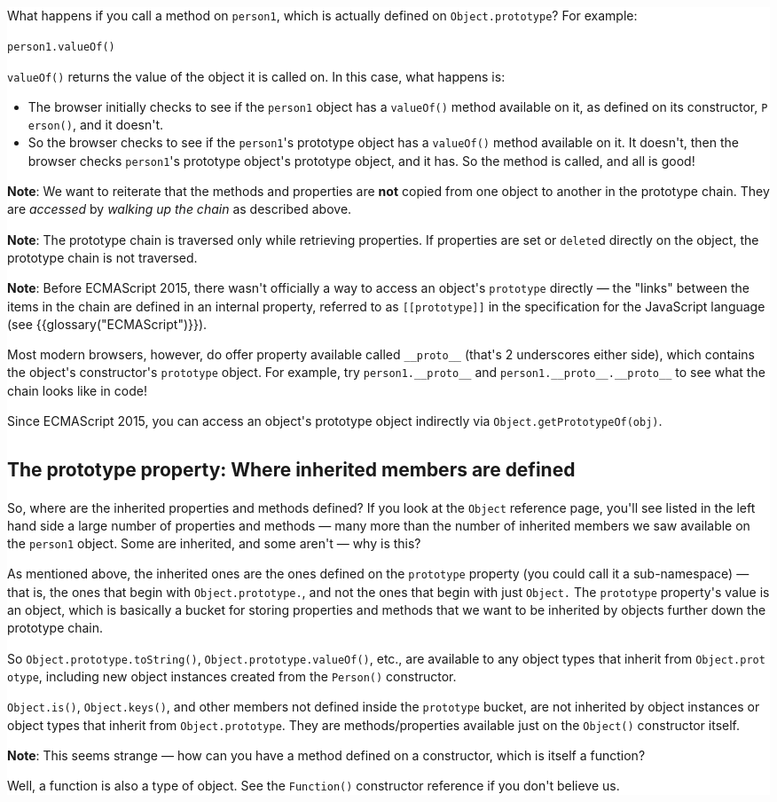 What happens if you call a method on `person1`, which is actually defined on `Object.prototype`? For example:

    person1.valueOf()

`valueOf()` returns the value of the object it is called on. In this case, what happens is:

-   The browser initially checks to see if the `person1` object has a `valueOf()` method available on it, as defined on its constructor, `Person()`, and it doesn't.
-   So the browser checks to see if the `person1`'s prototype object has a `valueOf()` method available on it. It doesn't, then the browser checks `person1`'s prototype object's prototype object, and it has. So the method is called, and all is good!

**Note**: We want to reiterate that the methods and properties are **not** copied from one object to another in the prototype chain. They are *accessed* by *walking up the chain* as described above.

**Note**: The prototype chain is traversed only while retrieving properties. If properties are set or `delete`d directly on the object, the prototype chain is not traversed.

**Note**: Before ECMAScript 2015, there wasn't officially a way to access an object's `prototype` directly — the "links" between the items in the chain are defined in an internal property, referred to as `[[prototype]]` in the specification for the JavaScript language (see {{glossary("ECMAScript")}}).

Most modern browsers, however, do offer property available called `__proto__` (that's 2 underscores either side), which contains the object's constructor's `prototype` object. For example, try `person1.__proto__` and `person1.__proto__.__proto__` to see what the chain looks like in code!

Since ECMAScript 2015, you can access an object's prototype object indirectly via `Object.getPrototypeOf(obj)`.

The prototype property: Where inherited members are defined
-----------------------------------------------------------

So, where are the inherited properties and methods defined? If you look at the `Object` reference page, you'll see listed in the left hand side a large number of properties and methods — many more than the number of inherited members we saw available on the `person1` object. Some are inherited, and some aren't — why is this?

As mentioned above, the inherited ones are the ones defined on the `prototype` property (you could call it a sub-namespace) — that is, the ones that begin with `Object.prototype.`, and not the ones that begin with just `Object.` The `prototype` property's value is an object, which is basically a bucket for storing properties and methods that we want to be inherited by objects further down the prototype chain.

So `Object.prototype.toString()`, `Object.prototype.valueOf()`, etc., are available to any object types that inherit from `Object.prototype`, including new object instances created from the `Person()` constructor.

`Object.is()`, `Object.keys()`, and other members not defined inside the `prototype` bucket, are not inherited by object instances or object types that inherit from `Object.prototype`. They are methods/properties available just on the `Object()` constructor itself.

**Note**: This seems strange — how can you have a method defined on a constructor, which is itself a function?

Well, a function is also a type of object. See the `Function()` constructor reference if you don't believe us.
